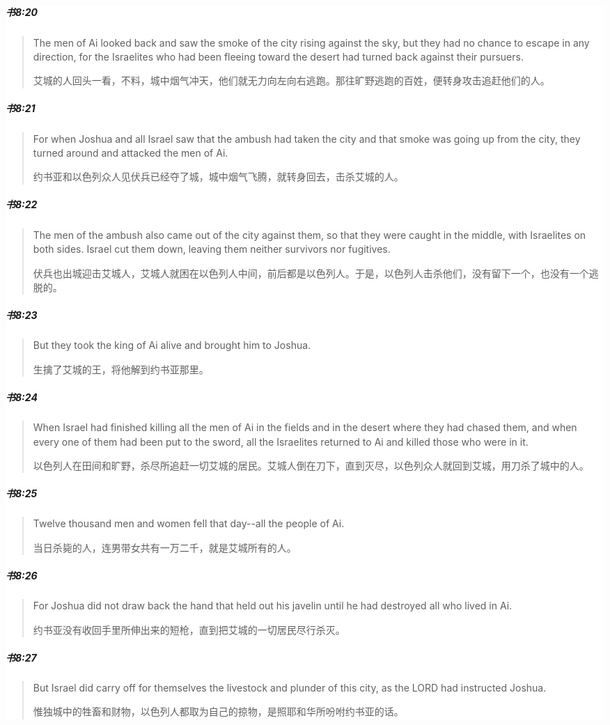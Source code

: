 
##### 书8:20
> The men of Ai looked back and saw the smoke of the city rising against the sky, but they had no chance to escape in any direction, for the Israelites who had been fleeing toward the desert had turned back against their pursuers.
>
> 艾城的人回头一看，不料，城中烟气冲天，他们就无力向左向右逃跑。那往旷野逃跑的百姓，便转身攻击追赶他们的人。


##### 书8:21
> For when Joshua and all Israel saw that the ambush had taken the city and that smoke was going up from the city, they turned around and attacked the men of Ai.
>
> 约书亚和以色列众人见伏兵已经夺了城，城中烟气飞腾，就转身回去，击杀艾城的人。


##### 书8:22
> The men of the ambush also came out of the city against them, so that they were caught in the middle, with Israelites on both sides. Israel cut them down, leaving them neither survivors nor fugitives.
>
> 伏兵也出城迎击艾城人，艾城人就困在以色列人中间，前后都是以色列人。于是，以色列人击杀他们，没有留下一个，也没有一个逃脱的。


##### 书8:23
> But they took the king of Ai alive and brought him to Joshua.
>
> 生擒了艾城的王，将他解到约书亚那里。


##### 书8:24
> When Israel had finished killing all the men of Ai in the fields and in the desert where they had chased them, and when every one of them had been put to the sword, all the Israelites returned to Ai and killed those who were in it.
>
> 以色列人在田间和旷野，杀尽所追赶一切艾城的居民。艾城人倒在刀下，直到灭尽，以色列众人就回到艾城，用刀杀了城中的人。


##### 书8:25
> Twelve thousand men and women fell that day--all the people of Ai.
>
> 当日杀毙的人，连男带女共有一万二千，就是艾城所有的人。


##### 书8:26
> For Joshua did not draw back the hand that held out his javelin until he had destroyed all who lived in Ai.
>
> 约书亚没有收回手里所伸出来的短枪，直到把艾城的一切居民尽行杀灭。


##### 书8:27
> But Israel did carry off for themselves the livestock and plunder of this city, as the LORD had instructed Joshua.
>
> 惟独城中的牲畜和财物，以色列人都取为自己的掠物，是照耶和华所吩咐约书亚的话。
